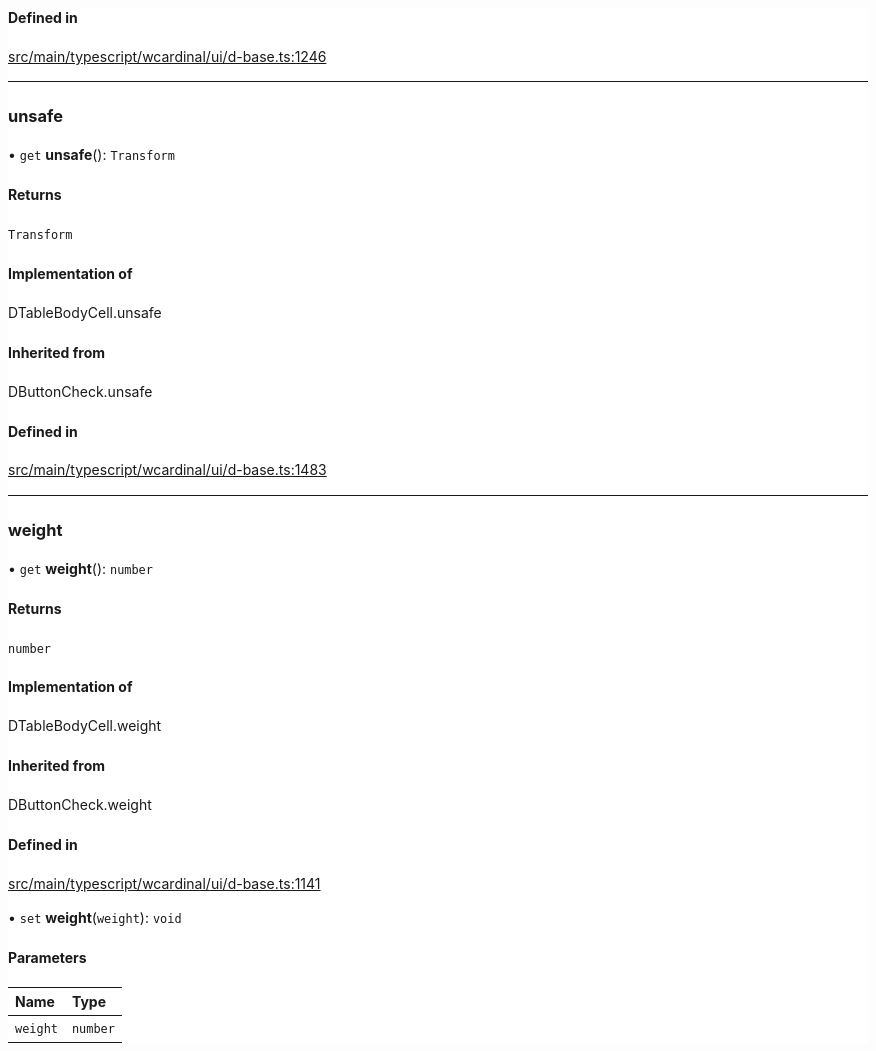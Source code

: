 #### Defined in

[src/main/typescript/wcardinal/ui/d-base.ts:1246](https://github.com/winter-cardinal/winter-cardinal-ui/blob/v0.414.0/src/main/typescript/wcardinal/ui/d-base.ts#L1246)

___

### unsafe

• `get` **unsafe**(): `Transform`

#### Returns

`Transform`

#### Implementation of

DTableBodyCell.unsafe

#### Inherited from

DButtonCheck.unsafe

#### Defined in

[src/main/typescript/wcardinal/ui/d-base.ts:1483](https://github.com/winter-cardinal/winter-cardinal-ui/blob/v0.414.0/src/main/typescript/wcardinal/ui/d-base.ts#L1483)

___

### weight

• `get` **weight**(): `number`

#### Returns

`number`

#### Implementation of

DTableBodyCell.weight

#### Inherited from

DButtonCheck.weight

#### Defined in

[src/main/typescript/wcardinal/ui/d-base.ts:1141](https://github.com/winter-cardinal/winter-cardinal-ui/blob/v0.414.0/src/main/typescript/wcardinal/ui/d-base.ts#L1141)

• `set` **weight**(`weight`): `void`

#### Parameters

| Name | Type |
| :------ | :------ |
| `weight` | `number` |
